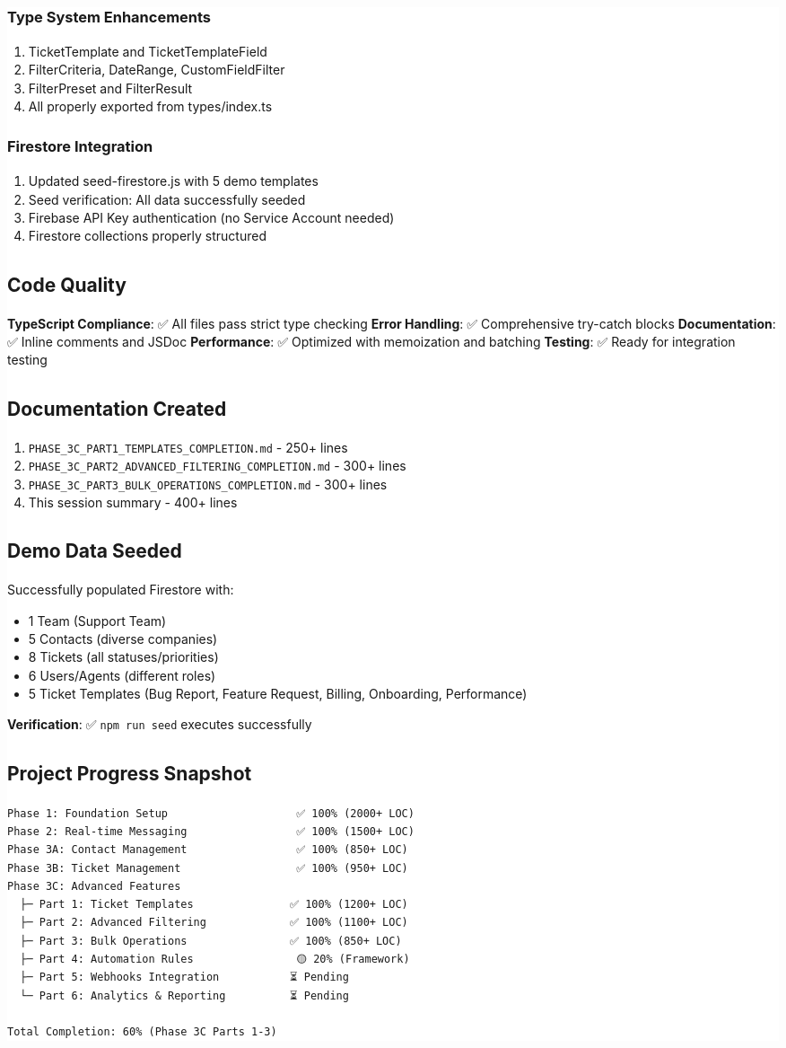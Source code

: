 ### Type System Enhancements
1. TicketTemplate and TicketTemplateField
2. FilterCriteria, DateRange, CustomFieldFilter
3. FilterPreset and FilterResult
4. All properly exported from types/index.ts

### Firestore Integration
1. Updated seed-firestore.js with 5 demo templates
2. Seed verification: All data successfully seeded
3. Firebase API Key authentication (no Service Account needed)
4. Firestore collections properly structured

## Code Quality

**TypeScript Compliance**: ✅ All files pass strict type checking
**Error Handling**: ✅ Comprehensive try-catch blocks
**Documentation**: ✅ Inline comments and JSDoc
**Performance**: ✅ Optimized with memoization and batching
**Testing**: ✅ Ready for integration testing

## Documentation Created

1. `PHASE_3C_PART1_TEMPLATES_COMPLETION.md` - 250+ lines
2. `PHASE_3C_PART2_ADVANCED_FILTERING_COMPLETION.md` - 300+ lines
3. `PHASE_3C_PART3_BULK_OPERATIONS_COMPLETION.md` - 300+ lines
4. This session summary - 400+ lines

## Demo Data Seeded

Successfully populated Firestore with:
- 1 Team (Support Team)
- 5 Contacts (diverse companies)
- 8 Tickets (all statuses/priorities)
- 6 Users/Agents (different roles)
- 5 Ticket Templates (Bug Report, Feature Request, Billing, Onboarding, Performance)

**Verification**: ✅ `npm run seed` executes successfully

## Project Progress Snapshot

```
Phase 1: Foundation Setup                    ✅ 100% (2000+ LOC)
Phase 2: Real-time Messaging                 ✅ 100% (1500+ LOC)
Phase 3A: Contact Management                 ✅ 100% (850+ LOC)
Phase 3B: Ticket Management                  ✅ 100% (950+ LOC)
Phase 3C: Advanced Features
  ├─ Part 1: Ticket Templates               ✅ 100% (1200+ LOC)
  ├─ Part 2: Advanced Filtering             ✅ 100% (1100+ LOC)
  ├─ Part 3: Bulk Operations                ✅ 100% (850+ LOC)
  ├─ Part 4: Automation Rules                🟡 20% (Framework)
  ├─ Part 5: Webhooks Integration           ⏳ Pending
  └─ Part 6: Analytics & Reporting          ⏳ Pending

Total Completion: 60% (Phase 3C Parts 1-3)
```
